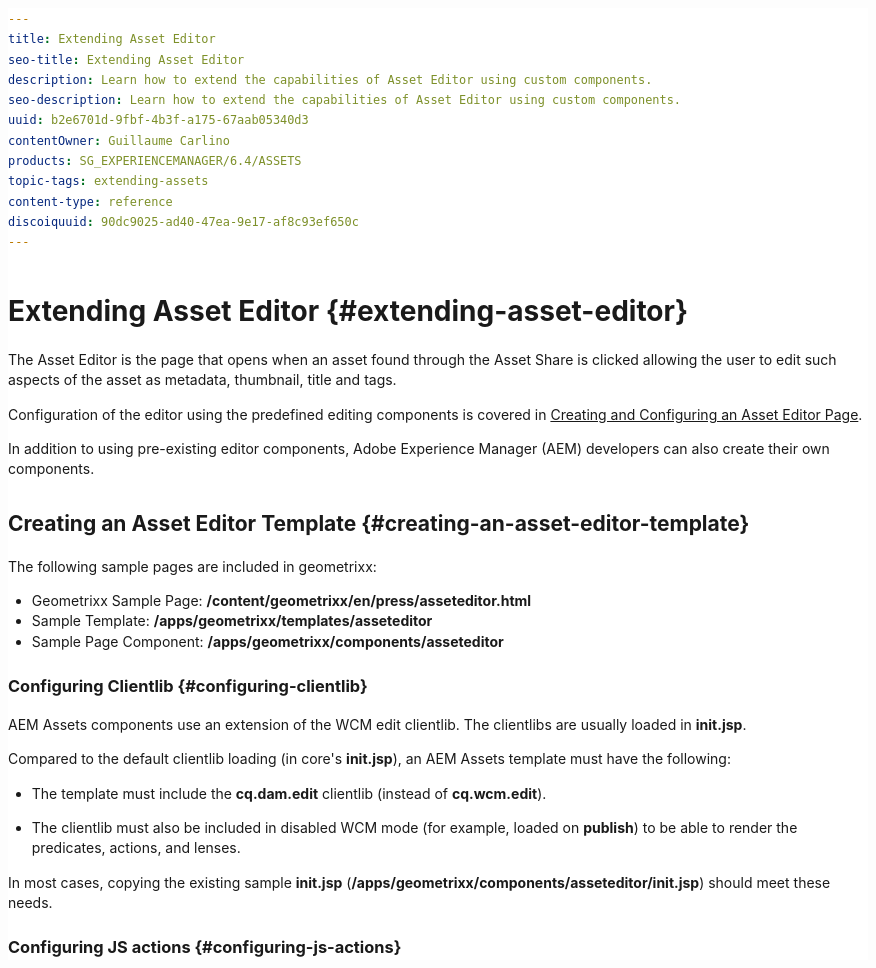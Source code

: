 ```yaml
---
title: Extending Asset Editor
seo-title: Extending Asset Editor
description: Learn how to extend the capabilities of Asset Editor using custom components.
seo-description: Learn how to extend the capabilities of Asset Editor using custom components.
uuid: b2e6701d-9fbf-4b3f-a175-67aab05340d3
contentOwner: Guillaume Carlino
products: SG_EXPERIENCEMANAGER/6.4/ASSETS
topic-tags: extending-assets
content-type: reference
discoiquuid: 90dc9025-ad40-47ea-9e17-af8c93ef650c
---
```


# Extending Asset Editor {#extending-asset-editor}

The Asset Editor is the page that opens when an asset found through the Asset Share is clicked allowing the user to edit such aspects of the asset as metadata, thumbnail, title and tags.

Configuration of the editor using the predefined editing components is covered in [Creating and Configuring an Asset Editor Page](assets-finder-editor.md#creating-and-configuring-an-asset-editor-page).

In addition to using pre-existing editor components, Adobe Experience Manager (AEM) developers can also create their own components.

## Creating an Asset Editor Template {#creating-an-asset-editor-template}

The following sample pages are included in geometrixx:

* Geometrixx Sample Page: **/content/geometrixx/en/press/asseteditor.html**
* Sample Template: **/apps/geometrixx/templates/asseteditor**
* Sample Page Component: **/apps/geometrixx/components/asseteditor**

### Configuring Clientlib {#configuring-clientlib}

AEM Assets components use an extension of the WCM edit clientlib. The clientlibs are usually loaded in **init.jsp**.

Compared to the default clientlib loading (in core's **init.jsp**), an AEM Assets template must have the following:

* The template must include the **cq.dam.edit** clientlib (instead of **cq.wcm.edit**).

* The clientlib must also be included in disabled WCM mode (for example, loaded on **publish**) to be able to render the predicates, actions, and lenses.

In most cases, copying the existing sample **init.jsp** (**/apps/geometrixx/components/asseteditor/init.jsp**) should meet these needs.

### Configuring JS actions {#configuring-js-actions}
